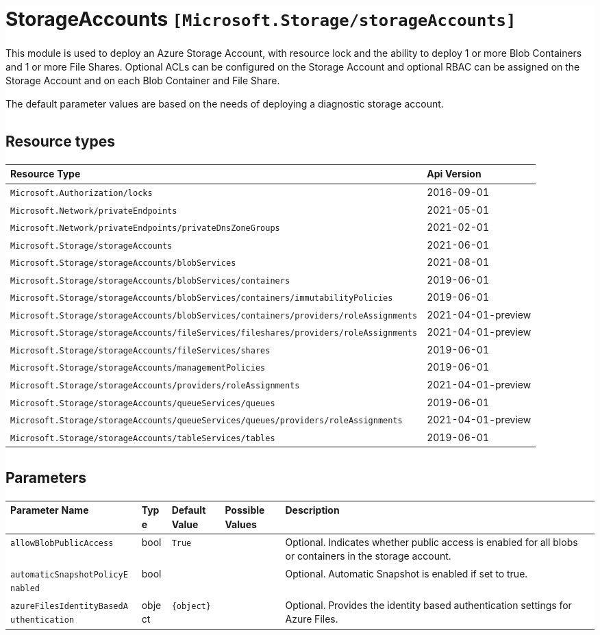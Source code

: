 # StorageAccounts `[Microsoft.Storage/storageAccounts]`

This module is used to deploy an Azure Storage Account, with resource lock and the ability to deploy 1 or more Blob Containers and 1 or more File Shares. Optional ACLs can be configured on the Storage Account and optional RBAC can be assigned on the Storage Account and on each Blob Container and File Share.

The default parameter values are based on the needs of deploying a diagnostic storage account.

## Resource types

| Resource Type                                                                         | Api Version        |
| :------------------------------------------------------------------------------------ | :----------------- |
| `Microsoft.Authorization/locks`                                                       | 2016-09-01         |
| `Microsoft.Network/privateEndpoints`                                                  | 2021-05-01         |
| `Microsoft.Network/privateEndpoints/privateDnsZoneGroups`                             | 2021-02-01         |
| `Microsoft.Storage/storageAccounts`                                                   | 2021-06-01         |
| `Microsoft.Storage/storageAccounts/blobServices`                                      | 2021-08-01         |
| `Microsoft.Storage/storageAccounts/blobServices/containers`                           | 2019-06-01         |
| `Microsoft.Storage/storageAccounts/blobServices/containers/immutabilityPolicies`      | 2019-06-01         |
| `Microsoft.Storage/storageAccounts/blobServices/containers/providers/roleAssignments` | 2021-04-01-preview |
| `Microsoft.Storage/storageAccounts/fileServices/fileshares/providers/roleAssignments` | 2021-04-01-preview |
| `Microsoft.Storage/storageAccounts/fileServices/shares`                               | 2019-06-01         |
| `Microsoft.Storage/storageAccounts/managementPolicies`                                | 2019-06-01         |
| `Microsoft.Storage/storageAccounts/providers/roleAssignments`                         | 2021-04-01-preview |
| `Microsoft.Storage/storageAccounts/queueServices/queues`                              | 2019-06-01         |
| `Microsoft.Storage/storageAccounts/queueServices/queues/providers/roleAssignments`    | 2021-04-01-preview |
| `Microsoft.Storage/storageAccounts/tableServices/tables`                              | 2019-06-01         |

## Parameters

| Parameter Name                          | Type   | Default Value                | Possible Values                                                                                                        | Description                                                                                                                                                                                                                                                                                                                                                                                                     |
| :-------------------------------------- | :----- | :--------------------------- | :--------------------------------------------------------------------------------------------------------------------- | :-------------------------------------------------------------------------------------------------------------------------------------------------------------------------------------------------------------------------------------------------------------------------------------------------------------------------------------------------------------------------------------------------------------- |
| `allowBlobPublicAccess`                 | bool   | `True`                       |                                                                                                                        | Optional. Indicates whether public access is enabled for all blobs or containers in the storage account.                                                                                                                                                                                                                                                                                                        |
| `automaticSnapshotPolicyEnabled`        | bool   |                              |                                                                                                                        | Optional. Automatic Snapshot is enabled if set to true.                                                                                                                                                                                                                                                                                                                                                         |
| `azureFilesIdentityBasedAuthentication` | object | `{object}`                   |                                                                                                                        | Optional. Provides the identity based authentication settings for Azure Files.                                                                                                                                                                                                                                                                                                                                  |